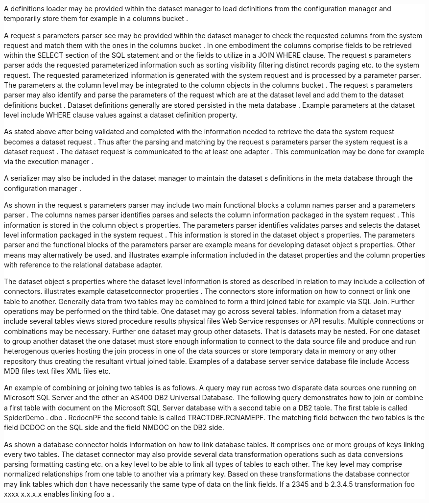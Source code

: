 A definitions loader may be provided within the dataset manager to load definitions from the configuration manager and temporarily store them for example in a columns bucket .

A request s parameters parser see may be provided within the dataset manager to check the requested columns from the system request and match them with the ones in the columns bucket . In one embodiment the columns comprise fields to be retrieved within the SELECT section of the SQL statement and or the fields to utilize in a JOIN WHERE clause. The request s parameters parser adds the requested parameterized information such as sorting visibility filtering distinct records paging etc. to the system request. The requested parameterized information is generated with the system request and is processed by a parameter parser. The parameters at the column level may be integrated to the column objects in the columns bucket . The request s parameters parser may also identify and parse the parameters of the request which are at the dataset level and add them to the dataset definitions bucket . Dataset definitions generally are stored persisted in the meta database . Example parameters at the dataset level include WHERE clause values against a dataset definition property.

As stated above after being validated and completed with the information needed to retrieve the data the system request becomes a dataset request . Thus after the parsing and matching by the request s parameters parser the system request is a dataset request . The dataset request is communicated to the at least one adapter . This communication may be done for example via the execution manager .

A serializer may also be included in the dataset manager to maintain the dataset s definitions in the meta database through the configuration manager .

As shown in the request s parameters parser may include two main functional blocks a column names parser and a parameters parser . The columns names parser identifies parses and selects the column information packaged in the system request . This information is stored in the column object s properties. The parameters parser identifies validates parses and selects the dataset level information packaged in the system request . This information is stored in the dataset object s properties. The parameters parser and the functional blocks of the parameters parser are example means for developing dataset object s properties. Other means may alternatively be used. and illustrates example information included in the dataset properties and the column properties with reference to the relational database adapter.

The dataset object s properties where the dataset level information is stored as described in relation to may include a collection of connectors. illustrates example datasetconnector properties . The connectors store information on how to connect or link one table to another. Generally data from two tables may be combined to form a third joined table for example via SQL Join. Further operations may be performed on the third table. One dataset may go across several tables. Information from a dataset may include several tables views stored procedure results physical files Web Service responses or API results. Multiple connections or combinations may be necessary. Further one dataset may group other datasets. That is datasets may be nested. For one dataset to group another dataset the one dataset must store enough information to connect to the data source file and produce and run heterogenous queries hosting the join process in one of the data sources or store temporary data in memory or any other repository thus creating the resultant virtual joined table. Examples of a database server service database file include Access MDB files text files XML files etc.

An example of combining or joining two tables is as follows. A query may run across two disparate data sources one running on Microsoft SQL Server and the other an AS400 DB2 Universal Database. The following query demonstrates how to join or combine a first table with document on the Microsoft SQL Server database with a second table on a DB2 table. The first table is called SpiderDemo . dbo . RcdocnPF the second table is called TRACTDBF.RCNAMEPF. The matching field between the two tables is the field DCDOC on the SQL side and the field NMDOC on the DB2 side.

As shown a database connector holds information on how to link database tables. It comprises one or more groups of keys linking every two tables. The dataset connector may also provide several data transformation operations such as data conversions parsing formatting casting etc. on a key level to be able to link all types of tables to each other. The key level may comprise normalized relationships from one table to another via a primary key. Based on these transformations the database connector may link tables which don t have necessarily the same type of data on the link fields. If a 2345 and b 2.3.4.5 transformation foo xxxx x.x.x.x enables linking foo a .
